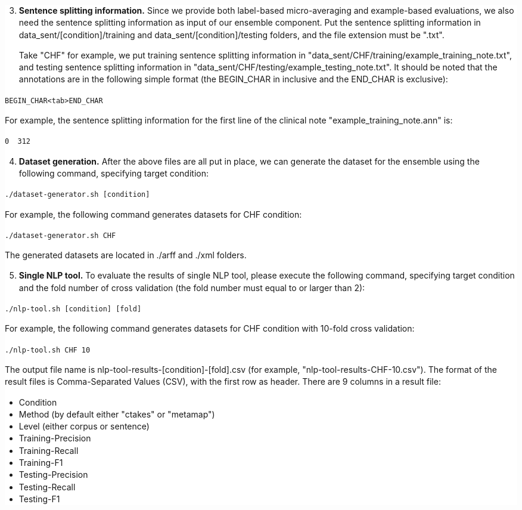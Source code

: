 3. **Sentence splitting information.** Since we provide both label-based micro-averaging and example-based evaluations, we also need the sentence splitting information as input of our ensemble component. Put the sentence splitting information in data_sent/[condition]/training and data_sent/[condition]/testing folders, and the file extension must be ".txt".

   Take "CHF" for example, we put training sentence splitting information in "data_sent/CHF/training/example_training_note.txt", and testing sentence splitting information in "data_sent/CHF/testing/example_testing_note.txt". It should be noted that the annotations are in the following simple format (the BEGIN_CHAR in inclusive and the END_CHAR is exclusive):

 ```
 BEGIN_CHAR<tab>END_CHAR
 ```

   For example, the sentence splitting information for the first line of the clinical note "example_training_note.ann" is:

 ```
 0	312
 ```

4. **Dataset generation.** After the above files are all put in place, we can generate the dataset for the ensemble using the following command, specifying target condition:

 ```
 ./dataset-generator.sh [condition]
 ```

   For example, the following command generates datasets for CHF condition:

 ```
 ./dataset-generator.sh CHF
 ```

   The generated datasets are located in ./arff and ./xml folders.

5. **Single NLP tool.** To evaluate the results of single NLP tool, please execute the following command, specifying target condition and the fold number of cross validation (the fold number must equal to or larger than 2):

 ```
 ./nlp-tool.sh [condition] [fold]
 ```

   For example, the following command generates datasets for CHF condition with 10-fold cross validation:

 ```
 ./nlp-tool.sh CHF 10
 ```

   The output file name is nlp-tool-results-[condition]-[fold].csv (for example, "nlp-tool-results-CHF-10.csv"). The format of the result files is Comma-Separated Values (CSV), with the first row as header. There are 9 columns in a result file:

 * Condition
 * Method (by default either "ctakes" or "metamap")
 * Level (either corpus or sentence)
 * Training-Precision
 * Training-Recall
 * Training-F1
 * Testing-Precision
 * Testing-Recall
 * Testing-F1
